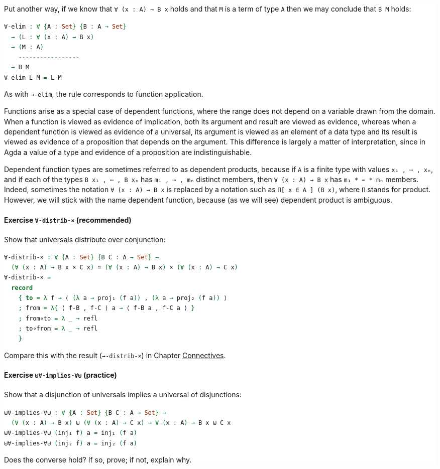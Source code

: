 Put another way, if we know that `∀ (x : A) → B x` holds and that `M`
is a term of type `A` then we may conclude that `B M` holds:
```agda
∀-elim : ∀ {A : Set} {B : A → Set}
  → (L : ∀ (x : A) → B x)
  → (M : A)
    -----------------
  → B M
∀-elim L M = L M
```
As with `→-elim`, the rule corresponds to function application.

Functions arise as a special case of dependent functions,
where the range does not depend on a variable drawn from the domain.
When a function is viewed as evidence of implication, both its
argument and result are viewed as evidence, whereas when a dependent
function is viewed as evidence of a universal, its argument is viewed
as an element of a data type and its result is viewed as evidence of
a proposition that depends on the argument. This difference is largely
a matter of interpretation, since in Agda a value of a type and
evidence of a proposition are indistinguishable.

Dependent function types are sometimes referred to as dependent
products, because if `A` is a finite type with values `x₁ , ⋯ , xₙ`,
and if each of the types `B x₁ , ⋯ , B xₙ` has `m₁ , ⋯ , mₙ` distinct
members, then `∀ (x : A) → B x` has `m₁ * ⋯ * mₙ` members.  Indeed,
sometimes the notation `∀ (x : A) → B x` is replaced by a notation
such as `Π[ x ∈ A ] (B x)`, where `Π` stands for product.  However, we
will stick with the name dependent function, because (as we will see)
dependent product is ambiguous.


#### Exercise `∀-distrib-×` (recommended)

Show that universals distribute over conjunction:
```agda
∀-distrib-× : ∀ {A : Set} {B C : A → Set} →
  (∀ (x : A) → B x × C x) ≃ (∀ (x : A) → B x) × (∀ (x : A) → C x)
∀-distrib-× =
  record
    { to = λ f → ⟨ (λ a → proj₁ (f a)) , (λ a → proj₂ (f a)) ⟩
    ; from = λ{ ⟨ f-B , f-C ⟩ a → ⟨ f-B a , f-C a ⟩ }
    ; from∘to = λ _ → refl
    ; to∘from = λ _ → refl
    }
```
Compare this with the result (`→-distrib-×`) in
Chapter [Connectives](/Connectives/).

#### Exercise `⊎∀-implies-∀⊎` (practice)

Show that a disjunction of universals implies a universal of disjunctions:
```agda
⊎∀-implies-∀⊎ : ∀ {A : Set} {B C : A → Set} →
  (∀ (x : A) → B x) ⊎ (∀ (x : A) → C x) → ∀ (x : A) → B x ⊎ C x
⊎∀-implies-∀⊎ (inj₁ f) a = inj₁ (f a)
⊎∀-implies-∀⊎ (inj₂ f) a = inj₂ (f a)
```
Does the converse hold? If so, prove; if not, explain why.
